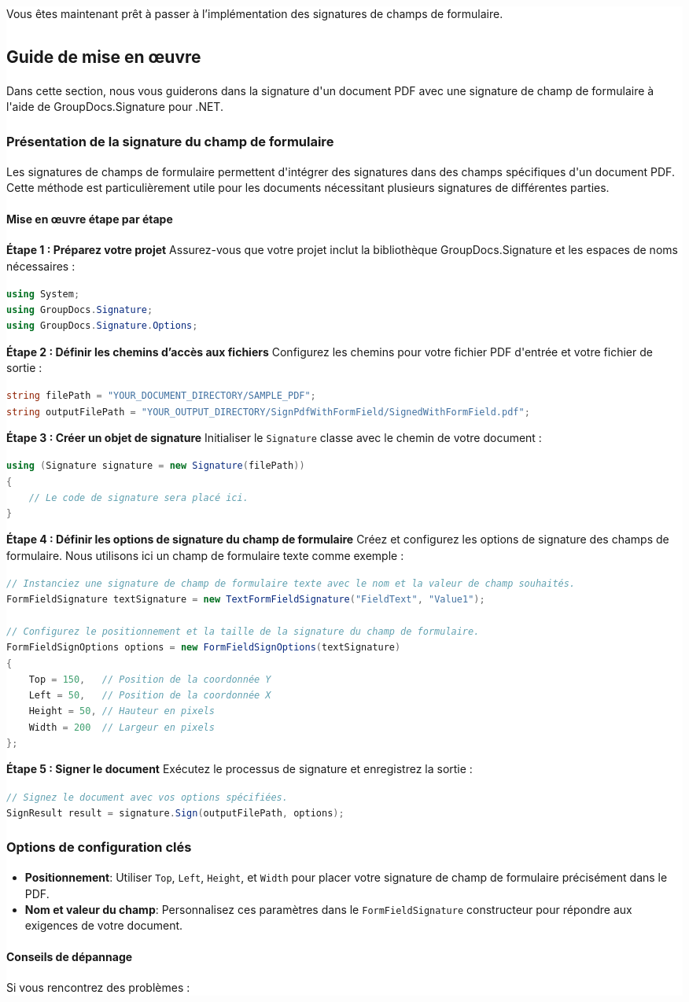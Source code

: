 ```csharp
```
Vous êtes maintenant prêt à passer à l’implémentation des signatures de champs de formulaire.
## Guide de mise en œuvre
Dans cette section, nous vous guiderons dans la signature d'un document PDF avec une signature de champ de formulaire à l'aide de GroupDocs.Signature pour .NET. 
### Présentation de la signature du champ de formulaire
Les signatures de champs de formulaire permettent d'intégrer des signatures dans des champs spécifiques d'un document PDF. Cette méthode est particulièrement utile pour les documents nécessitant plusieurs signatures de différentes parties.
#### Mise en œuvre étape par étape
**Étape 1 : Préparez votre projet**
Assurez-vous que votre projet inclut la bibliothèque GroupDocs.Signature et les espaces de noms nécessaires :
```csharp
using System;
using GroupDocs.Signature;
using GroupDocs.Signature.Options;
```
**Étape 2 : Définir les chemins d’accès aux fichiers**
Configurez les chemins pour votre fichier PDF d'entrée et votre fichier de sortie :
```csharp
string filePath = "YOUR_DOCUMENT_DIRECTORY/SAMPLE_PDF";
string outputFilePath = "YOUR_OUTPUT_DIRECTORY/SignPdfWithFormField/SignedWithFormField.pdf";
```
**Étape 3 : Créer un objet de signature**
Initialiser le `Signature` classe avec le chemin de votre document :
```csharp
using (Signature signature = new Signature(filePath))
{
    // Le code de signature sera placé ici.
}
```
**Étape 4 : Définir les options de signature du champ de formulaire**
Créez et configurez les options de signature des champs de formulaire. Nous utilisons ici un champ de formulaire texte comme exemple :
```csharp
// Instanciez une signature de champ de formulaire texte avec le nom et la valeur de champ souhaités.
FormFieldSignature textSignature = new TextFormFieldSignature("FieldText", "Value1");

// Configurez le positionnement et la taille de la signature du champ de formulaire.
FormFieldSignOptions options = new FormFieldSignOptions(textSignature)
{
    Top = 150,   // Position de la coordonnée Y
    Left = 50,   // Position de la coordonnée X
    Height = 50, // Hauteur en pixels
    Width = 200  // Largeur en pixels
};
```
**Étape 5 : Signer le document**
Exécutez le processus de signature et enregistrez la sortie :
```csharp
// Signez le document avec vos options spécifiées.
SignResult result = signature.Sign(outputFilePath, options);
```
### Options de configuration clés
- **Positionnement**: Utiliser `Top`, `Left`, `Height`, et `Width` pour placer votre signature de champ de formulaire précisément dans le PDF.
- **Nom et valeur du champ**: Personnalisez ces paramètres dans le `FormFieldSignature` constructeur pour répondre aux exigences de votre document.
#### Conseils de dépannage
Si vous rencontrez des problèmes :